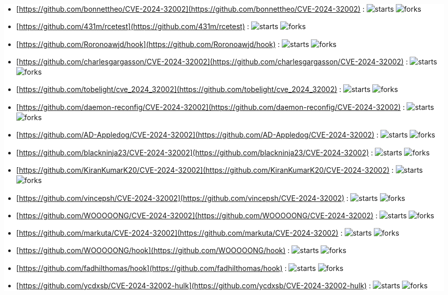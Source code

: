 - [https://github.com/bonnettheo/CVE-2024-32002](https://github.com/bonnettheo/CVE-2024-32002) :  ![starts](https://img.shields.io/github/stars/bonnettheo/CVE-2024-32002.svg) ![forks](https://img.shields.io/github/forks/bonnettheo/CVE-2024-32002.svg)

- [https://github.com/431m/rcetest](https://github.com/431m/rcetest) :  ![starts](https://img.shields.io/github/stars/431m/rcetest.svg) ![forks](https://img.shields.io/github/forks/431m/rcetest.svg)

- [https://github.com/Roronoawjd/hook](https://github.com/Roronoawjd/hook) :  ![starts](https://img.shields.io/github/stars/Roronoawjd/hook.svg) ![forks](https://img.shields.io/github/forks/Roronoawjd/hook.svg)

- [https://github.com/charlesgargasson/CVE-2024-32002](https://github.com/charlesgargasson/CVE-2024-32002) :  ![starts](https://img.shields.io/github/stars/charlesgargasson/CVE-2024-32002.svg) ![forks](https://img.shields.io/github/forks/charlesgargasson/CVE-2024-32002.svg)

- [https://github.com/tobelight/cve_2024_32002](https://github.com/tobelight/cve_2024_32002) :  ![starts](https://img.shields.io/github/stars/tobelight/cve_2024_32002.svg) ![forks](https://img.shields.io/github/forks/tobelight/cve_2024_32002.svg)

- [https://github.com/daemon-reconfig/CVE-2024-32002](https://github.com/daemon-reconfig/CVE-2024-32002) :  ![starts](https://img.shields.io/github/stars/daemon-reconfig/CVE-2024-32002.svg) ![forks](https://img.shields.io/github/forks/daemon-reconfig/CVE-2024-32002.svg)

- [https://github.com/AD-Appledog/CVE-2024-32002](https://github.com/AD-Appledog/CVE-2024-32002) :  ![starts](https://img.shields.io/github/stars/AD-Appledog/CVE-2024-32002.svg) ![forks](https://img.shields.io/github/forks/AD-Appledog/CVE-2024-32002.svg)

- [https://github.com/blackninja23/CVE-2024-32002](https://github.com/blackninja23/CVE-2024-32002) :  ![starts](https://img.shields.io/github/stars/blackninja23/CVE-2024-32002.svg) ![forks](https://img.shields.io/github/forks/blackninja23/CVE-2024-32002.svg)

- [https://github.com/KiranKumarK20/CVE-2024-32002](https://github.com/KiranKumarK20/CVE-2024-32002) :  ![starts](https://img.shields.io/github/stars/KiranKumarK20/CVE-2024-32002.svg) ![forks](https://img.shields.io/github/forks/KiranKumarK20/CVE-2024-32002.svg)

- [https://github.com/vincepsh/CVE-2024-32002](https://github.com/vincepsh/CVE-2024-32002) :  ![starts](https://img.shields.io/github/stars/vincepsh/CVE-2024-32002.svg) ![forks](https://img.shields.io/github/forks/vincepsh/CVE-2024-32002.svg)

- [https://github.com/WOOOOONG/CVE-2024-32002](https://github.com/WOOOOONG/CVE-2024-32002) :  ![starts](https://img.shields.io/github/stars/WOOOOONG/CVE-2024-32002.svg) ![forks](https://img.shields.io/github/forks/WOOOOONG/CVE-2024-32002.svg)

- [https://github.com/markuta/CVE-2024-32002](https://github.com/markuta/CVE-2024-32002) :  ![starts](https://img.shields.io/github/stars/markuta/CVE-2024-32002.svg) ![forks](https://img.shields.io/github/forks/markuta/CVE-2024-32002.svg)

- [https://github.com/WOOOOONG/hook](https://github.com/WOOOOONG/hook) :  ![starts](https://img.shields.io/github/stars/WOOOOONG/hook.svg) ![forks](https://img.shields.io/github/forks/WOOOOONG/hook.svg)

- [https://github.com/fadhilthomas/hook](https://github.com/fadhilthomas/hook) :  ![starts](https://img.shields.io/github/stars/fadhilthomas/hook.svg) ![forks](https://img.shields.io/github/forks/fadhilthomas/hook.svg)

- [https://github.com/ycdxsb/CVE-2024-32002-hulk](https://github.com/ycdxsb/CVE-2024-32002-hulk) :  ![starts](https://img.shields.io/github/stars/ycdxsb/CVE-2024-32002-hulk.svg) ![forks](https://img.shields.io/github/forks/ycdxsb/CVE-2024-32002-hulk.svg)
